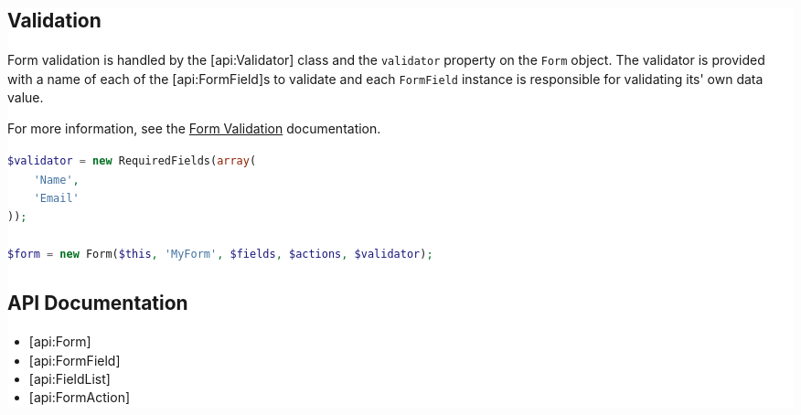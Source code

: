 ## Validation

Form validation is handled by the [api:Validator] class and the `validator` property on the `Form` object. The validator 
is provided with a name of each of the [api:FormField]s to validate and each `FormField` instance is responsible for 
validating its' own data value. 

For more information, see the [Form Validation](validation) documentation.

```php
$validator = new RequiredFields(array(
    'Name',
    'Email'
));

$form = new Form($this, 'MyForm', $fields, $actions, $validator);
```

## API Documentation

* [api:Form]
* [api:FormField]
* [api:FieldList]
* [api:FormAction]
